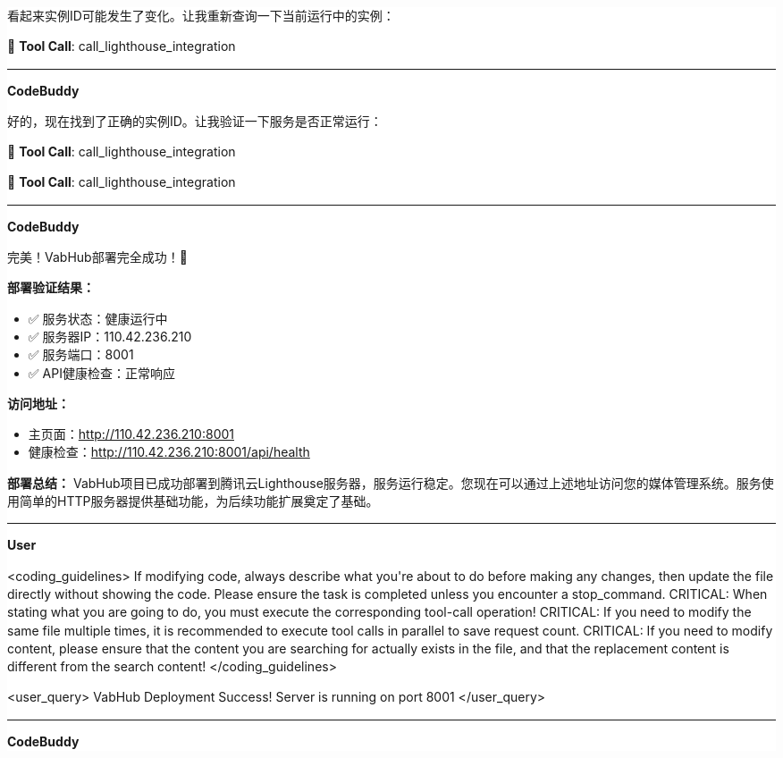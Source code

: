 看起来实例ID可能发生了变化。让我重新查询一下当前运行中的实例：

🔧 **Tool Call**: call_lighthouse_integration


---

**CodeBuddy**

好的，现在找到了正确的实例ID。让我验证一下服务是否正常运行：

🔧 **Tool Call**: call_lighthouse_integration


🔧 **Tool Call**: call_lighthouse_integration


---

**CodeBuddy**

完美！VabHub部署完全成功！🎉

**部署验证结果：**
- ✅ 服务状态：健康运行中
- ✅ 服务器IP：110.42.236.210
- ✅ 服务端口：8001
- ✅ API健康检查：正常响应

**访问地址：**
- 主页面：http://110.42.236.210:8001
- 健康检查：http://110.42.236.210:8001/api/health

**部署总结：**
VabHub项目已成功部署到腾讯云Lighthouse服务器，服务运行稳定。您现在可以通过上述地址访问您的媒体管理系统。服务使用简单的HTTP服务器提供基础功能，为后续功能扩展奠定了基础。

---

**User**

<coding_guidelines>
If modifying code, always describe what you're about to do before making any changes, then update the file directly without showing the code.
Please ensure the task is completed unless you encounter a stop_command.
CRITICAL: When stating what you are going to do, you must execute the corresponding tool-call operation!
CRITICAL: If you need to modify the same file multiple times, it is recommended to execute tool calls in parallel to save request count.
CRITICAL: If you need to modify content, please ensure that the content you are searching for actually exists in the file, and that the replacement content is different from the search content!
</coding_guidelines>

<user_query>
VabHub Deployment Success!
Server is running on port 8001
</user_query>

---

**CodeBuddy**
